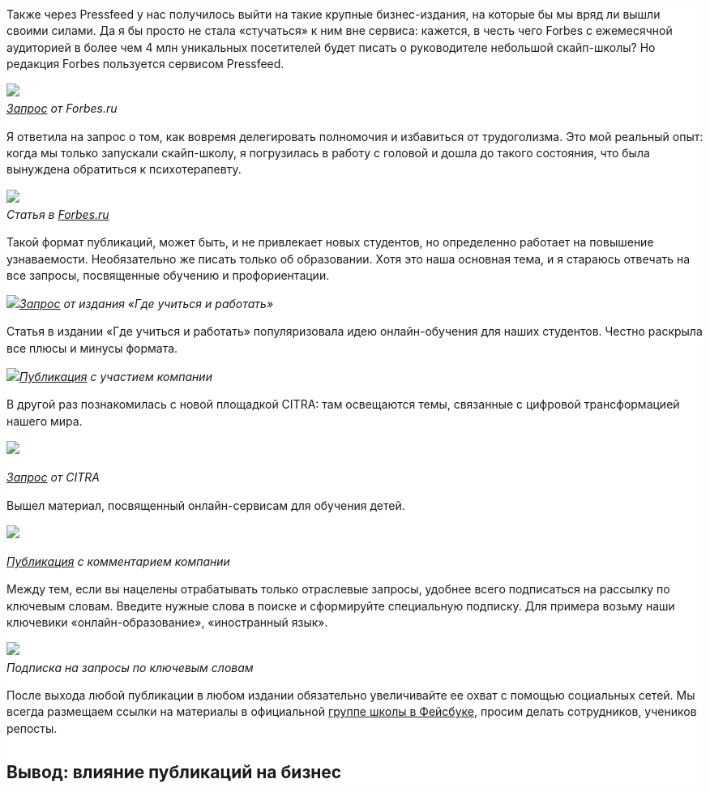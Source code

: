 Также через Pressfeed у нас получилось выйти на такие крупные бизнес-издания, на которые бы мы вряд ли вышли своими силами. Да я бы просто не стала «стучаться» к ним вне сервиса: кажется, в честь чего Forbes с ежемесячной аудиторией в более чем 4 млн уникальных посетителей будет писать о руководителе небольшой скайп-школы? Но редакция Forbes пользуется сервисом Pressfeed.

![](../assets/uploads/image11-1.png)  
[_Запрос_](https://pressfeed.ru/query/43318) _от Forbes.ru_

Я ответила на запрос о том, как вовремя делегировать полномочия и избавиться от трудоголизма. Это мой реальный опыт: когда мы только запускали скайп-школу, я погрузилась в работу с головой и дошла до такого состояния, что была вынуждена обратиться к психотерапевту.

![](../assets/uploads/image4-3.png)  
_Статья в_ [_Forbes.ru_](http://www.forbes.ru/forbes-woman/363179-vyyti-iz-sumraka-kak-perestat-kruglosutochno-rabotat-i-vernutsya-v-semyu)

Такой формат публикаций, может быть, и не привлекает новых студентов, но определенно работает на повышение узнаваемости. Необязательно же писать только об образовании. Хотя это наша основная тема, и я стараюсь отвечать на все запросы, посвященные обучению и профориентации.

![](../assets/uploads/image5-4.png)[_Запрос_](https://pressfeed.ru/query/46412) _от издания «Где учиться и работать»_

Статья в издании «Где учиться и работать» популяризовала идею онлайн-обучения для наших студентов. Честно раскрыла все плюсы и минусы формата.

![](../assets/uploads/image8-3.png)[_Публикация_](https://guir.ru/onlajn-obuchenie-ili-tradicionnye-kursy-vybiraem-na-konkretnom-primere/) _с участием компании_

В другой раз познакомилась с новой площадкой CITRA: там освещаются темы, связанные с цифровой трансформацией нашего мира.

![](../assets/uploads/image7-4.png)

[_Запрос_](https://pressfeed.ru/query/49528) _от CITRA_

Вышел материал, посвященный онлайн-сервисам для обучения детей.

![](../assets/uploads/image2-2.png)

[_Публикация_](https://citra.press/pomogajut-li-onlajn-servisy-dlja-obuchenija-povysit-uspevaemost-detej.html) _с комментарием компании_

Между тем, если вы нацелены отрабатывать только отраслевые запросы, удобнее всего подписаться на рассылку по ключевым словам. Введите нужные слова в поиске и сформируйте специальную подписку. Для примера возьму наши ключевики «онлайн-образование», «иностранный язык».

![](../assets/uploads/image12.png)  
_Подписка на запросы по ключевым словам_

После выхода любой публикации в любом издании обязательно увеличивайте ее охват с помощью социальных сетей. Мы всегда размещаем ссылки на материалы в официальной [группе школы в Фейсбуке](https://www.facebook.com/schoolGlasha/), просим делать сотрудников, учеников репосты.

## Вывод: влияние публикаций на бизнес
